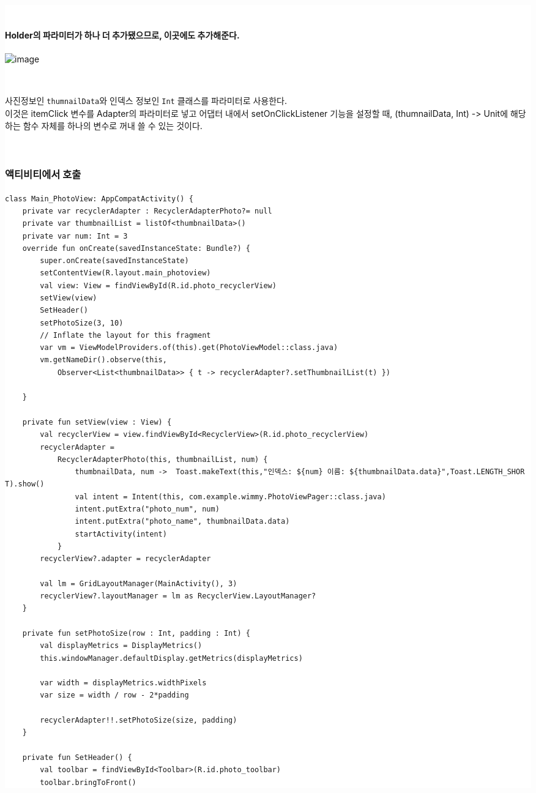 <br>

#### **Holder의 파라미터가 하나 더 추가됐으므로, 이곳에도 추가해준다.**

![image](https://user-images.githubusercontent.com/57826388/75129221-4ad5be00-570b-11ea-87c1-e37d5775f7b8.png)

<br>

사진정보인 `thumnailData`와 인덱스 정보인 `Int` 클래스를 파라미터로 사용한다.  
이것은 itemClick 변수를 Adapter의 파라미터로 넣고 어댑터 내에서 setOnClickListener 기능을 설정할 때, (thumnailData, Int) -> Unit에 해당하는 함수 자체를 하나의 변수로 꺼내 쓸 수 있는 것이다.

<br>

### **액티비티에서 호출**

````
class Main_PhotoView: AppCompatActivity() {
    private var recyclerAdapter : RecyclerAdapterPhoto?= null
    private var thumbnailList = listOf<thumbnailData>()
    private var num: Int = 3
    override fun onCreate(savedInstanceState: Bundle?) {
        super.onCreate(savedInstanceState)
        setContentView(R.layout.main_photoview)
        val view: View = findViewById(R.id.photo_recyclerView)
        setView(view)
        SetHeader()
        setPhotoSize(3, 10)
        // Inflate the layout for this fragment
        var vm = ViewModelProviders.of(this).get(PhotoViewModel::class.java)
        vm.getNameDir().observe(this,
            Observer<List<thumbnailData>> { t -> recyclerAdapter?.setThumbnailList(t) })

    }

    private fun setView(view : View) {
        val recyclerView = view.findViewById<RecyclerView>(R.id.photo_recyclerView)
        recyclerAdapter =
            RecyclerAdapterPhoto(this, thumbnailList, num) {
                thumbnailData, num ->  Toast.makeText(this,"인덱스: ${num} 이름: ${thumbnailData.data}",Toast.LENGTH_SHORT).show()
                val intent = Intent(this, com.example.wimmy.PhotoViewPager::class.java)
                intent.putExtra("photo_num", num)
                intent.putExtra("photo_name", thumbnailData.data)
                startActivity(intent)
            }
        recyclerView?.adapter = recyclerAdapter

        val lm = GridLayoutManager(MainActivity(), 3)
        recyclerView?.layoutManager = lm as RecyclerView.LayoutManager?
    }

    private fun setPhotoSize(row : Int, padding : Int) {
        val displayMetrics = DisplayMetrics()
        this.windowManager.defaultDisplay.getMetrics(displayMetrics)

        var width = displayMetrics.widthPixels
        var size = width / row - 2*padding

        recyclerAdapter!!.setPhotoSize(size, padding)
    }

    private fun SetHeader() {
        val toolbar = findViewById<Toolbar>(R.id.photo_toolbar)
        toolbar.bringToFront()
````